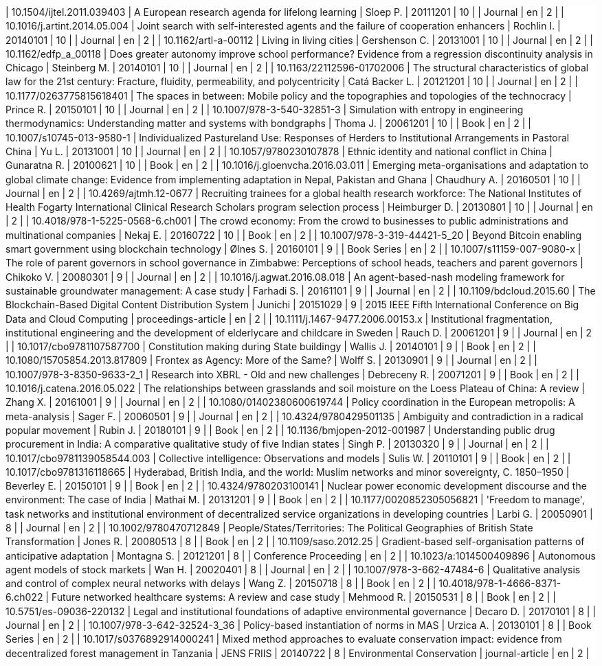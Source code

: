 | 10.1504/ijtel.2011.039403 | A European research agenda for lifelong learning | Sloep P. | 20111201 | 10 |  | Journal | en | 2 |
| 10.1016/j.artint.2014.05.004 | Joint search with self-interested agents and the failure of cooperation enhancers | Rochlin I. | 20140101 | 10 |  | Journal | en | 2 |
| 10.1162/artl-a-00112 | Living in living cities | Gershenson C. | 20131001 | 10 |  | Journal | en | 2 |
| 10.1162/edfp_a_00118 | Does greater autonomy improve school performance? Evidence from a regression discontinuity analysis in Chicago | Steinberg M. | 20140101 | 10 |  | Journal | en | 2 |
| 10.1163/22112596-01702006 | The structural characteristics of global law for the 21st century: Fracture, fluidity, permeability, and polycentricity | Catá Backer L. | 20121201 | 10 |  | Journal | en | 2 |
| 10.1177/0263775815618401 | The spaces in between: Mobile policy and the topographies and topologies of the technocracy | Prince R. | 20150101 | 10 |  | Journal | en | 2 |
| 10.1007/978-3-540-32851-3 | Simulation with entropy in engineering thermodynamics: Understanding matter and systems with bondgraphs | Thoma J. | 20061201 | 10 |  | Book | en | 2 |
| 10.1007/s10745-013-9580-1 | Individualized Pastureland Use: Responses of Herders to Institutional Arrangements in Pastoral China | Yu L. | 20131001 | 10 |  | Journal | en | 2 |
| 10.1057/9780230107878 | Ethnic identity and national conflict in China | Gunaratna R. | 20100621 | 10 |  | Book | en | 2 |
| 10.1016/j.gloenvcha.2016.03.011 | Emerging meta-organisations and adaptation to global climate change: Evidence from implementing adaptation in Nepal, Pakistan and Ghana | Chaudhury A. | 20160501 | 10 |  | Journal | en | 2 |
| 10.4269/ajtmh.12-0677 | Recruiting trainees for a global health research workforce: The National Institutes of Health Fogarty International Clinical Research Scholars program selection process | Heimburger D. | 20130801 | 10 |  | Journal | en | 2 |
| 10.4018/978-1-5225-0568-6.ch001 | The crowd economy: From the crowd to businesses to public administrations and multinational companies | Nekaj E. | 20160722 | 10 |  | Book | en | 2 |
| 10.1007/978-3-319-44421-5_20 | Beyond Bitcoin enabling smart government using blockchain technology | Ølnes S. | 20160101 | 9 |  | Book Series | en | 2 |
| 10.1007/s11159-007-9080-x | The role of parent governors in school governance in Zimbabwe: Perceptions of school heads, teachers and parent governors | Chikoko V. | 20080301 | 9 |  | Journal | en | 2 |
| 10.1016/j.agwat.2016.08.018 | An agent-based-nash modeling framework for sustainable groundwater management: A case study | Farhadi S. | 20161101 | 9 |  | Journal | en | 2 |
| 10.1109/bdcloud.2015.60 | The Blockchain-Based Digital Content Distribution System | Junichi | 20151029 | 9 | 2015 IEEE Fifth International Conference on Big Data and Cloud Computing | proceedings-article | en | 2 |
| 10.1111/j.1467-9477.2006.00153.x | Institutional fragmentation, institutional engineering and the development of elderlycare and childcare in Sweden | Rauch D. | 20061201 | 9 |  | Journal | en | 2 |
| 10.1017/cbo9781107587700 | Constitution making during State buildingy | Wallis J. | 20140101 | 9 |  | Book | en | 2 |
| 10.1080/15705854.2013.817809 | Frontex as Agency: More of the Same? | Wolff S. | 20130901 | 9 |  | Journal | en | 2 |
| 10.1007/978-3-8350-9633-2_1 | Research into XBRL - Old and new challenges | Debreceny R. | 20071201 | 9 |  | Book | en | 2 |
| 10.1016/j.catena.2016.05.022 | The relationships between grasslands and soil moisture on the Loess Plateau of China: A review | Zhang X. | 20161001 | 9 |  | Journal | en | 2 |
| 10.1080/01402380600619744 | Policy coordination in the European metropolis: A meta-analysis | Sager F. | 20060501 | 9 |  | Journal | en | 2 |
| 10.4324/9780429501135 | Ambiguity and contradiction in a radical popular movement | Rubin J. | 20180101 | 9 |  | Book | en | 2 |
| 10.1136/bmjopen-2012-001987 | Understanding public drug procurement in India: A comparative qualitative study of five Indian states | Singh P. | 20130320 | 9 |  | Journal | en | 2 |
| 10.1017/cbo9781139058544.003 | Collective intelligence: Observations and models | Sulis W. | 20110101 | 9 |  | Book | en | 2 |
| 10.1017/cbo9781316118665 | Hyderabad, British India, and the world: Muslim networks and minor sovereignty, C. 1850–1950 | Beverley E. | 20150101 | 9 |  | Book | en | 2 |
| 10.4324/9780203100141 | Nuclear power economic development discourse and the environment: The case of India | Mathai M. | 20131201 | 9 |  | Book | en | 2 |
| 10.1177/0020852305056821 | 'Freedom to manage', task networks and institutional environment of decentralized service organizations in developing countries | Larbi G. | 20050901 | 8 |  | Journal | en | 2 |
| 10.1002/9780470712849 | People/States/Territories: The Political Geographies of British State Transformation | Jones R. | 20080513 | 8 |  | Book | en | 2 |
| 10.1109/saso.2012.25 | Gradient-based self-organisation patterns of anticipative adaptation | Montagna S. | 20121201 | 8 |  | Conference Proceeding | en | 2 |
| 10.1023/a:1014500409896 | Autonomous agent models of stock markets | Wan H. | 20020401 | 8 |  | Journal | en | 2 |
| 10.1007/978-3-662-47484-6 | Qualitative analysis and control of complex neural networks with delays | Wang Z. | 20150718 | 8 |  | Book | en | 2 |
| 10.4018/978-1-4666-8371-6.ch022 | Future networked healthcare systems: A review and case study | Mehmood R. | 20150531 | 8 |  | Book | en | 2 |
| 10.5751/es-09036-220132 | Legal and institutional foundations of adaptive environmental governance | Decaro D. | 20170101 | 8 |  | Journal | en | 2 |
| 10.1007/978-3-642-32524-3_36 | Policy-based instantiation of norms in MAS | Urzica A. | 20130101 | 8 |  | Book Series | en | 2 |
| 10.1017/s0376892914000241 | Mixed method approaches to evaluate conservation impact: evidence from decentralized forest management in Tanzania | JENS FRIIS | 20140722 | 8 | Environmental Conservation | journal-article | en | 2 |